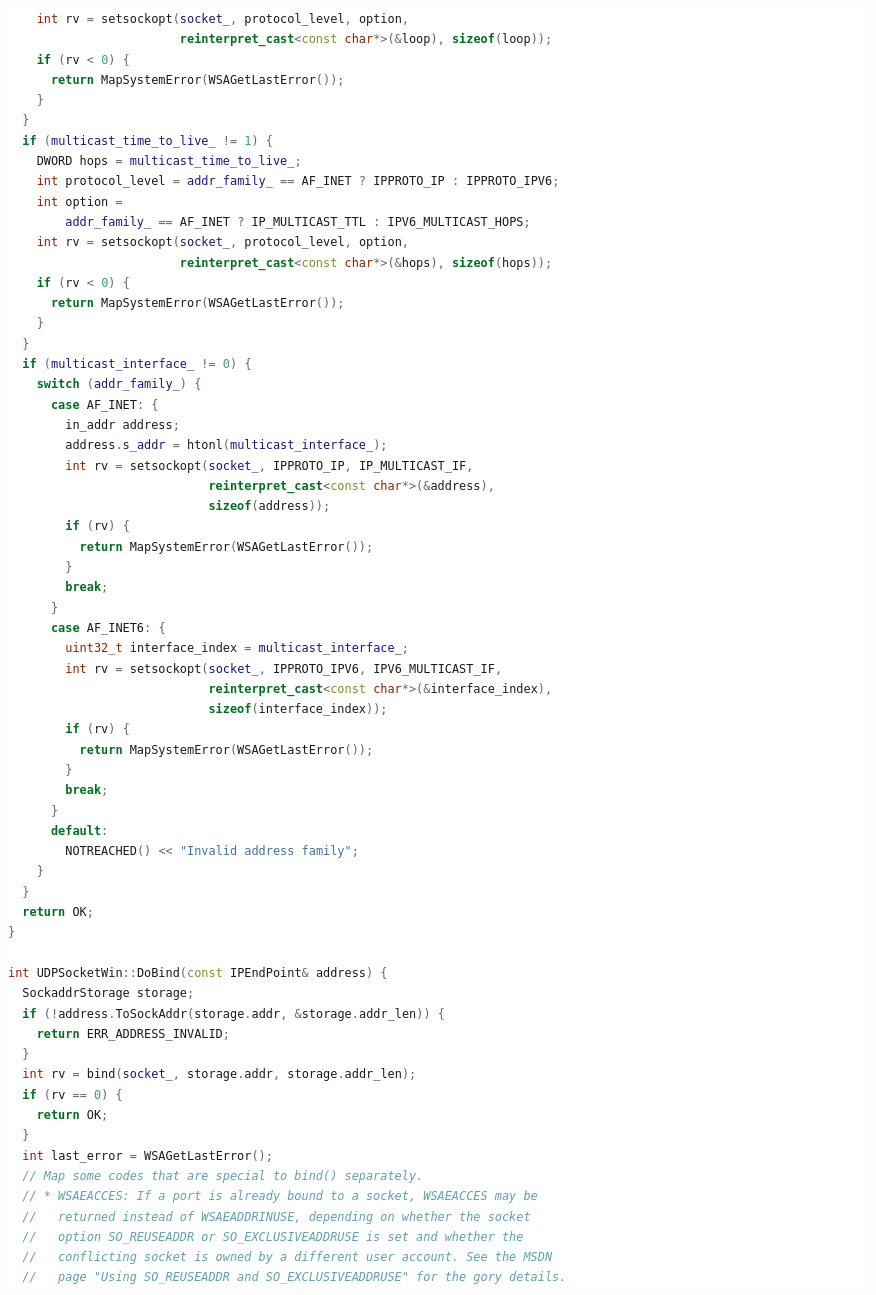 ```cpp
    int rv = setsockopt(socket_, protocol_level, option,
                        reinterpret_cast<const char*>(&loop), sizeof(loop));
    if (rv < 0) {
      return MapSystemError(WSAGetLastError());
    }
  }
  if (multicast_time_to_live_ != 1) {
    DWORD hops = multicast_time_to_live_;
    int protocol_level = addr_family_ == AF_INET ? IPPROTO_IP : IPPROTO_IPV6;
    int option =
        addr_family_ == AF_INET ? IP_MULTICAST_TTL : IPV6_MULTICAST_HOPS;
    int rv = setsockopt(socket_, protocol_level, option,
                        reinterpret_cast<const char*>(&hops), sizeof(hops));
    if (rv < 0) {
      return MapSystemError(WSAGetLastError());
    }
  }
  if (multicast_interface_ != 0) {
    switch (addr_family_) {
      case AF_INET: {
        in_addr address;
        address.s_addr = htonl(multicast_interface_);
        int rv = setsockopt(socket_, IPPROTO_IP, IP_MULTICAST_IF,
                            reinterpret_cast<const char*>(&address),
                            sizeof(address));
        if (rv) {
          return MapSystemError(WSAGetLastError());
        }
        break;
      }
      case AF_INET6: {
        uint32_t interface_index = multicast_interface_;
        int rv = setsockopt(socket_, IPPROTO_IPV6, IPV6_MULTICAST_IF,
                            reinterpret_cast<const char*>(&interface_index),
                            sizeof(interface_index));
        if (rv) {
          return MapSystemError(WSAGetLastError());
        }
        break;
      }
      default:
        NOTREACHED() << "Invalid address family";
    }
  }
  return OK;
}

int UDPSocketWin::DoBind(const IPEndPoint& address) {
  SockaddrStorage storage;
  if (!address.ToSockAddr(storage.addr, &storage.addr_len)) {
    return ERR_ADDRESS_INVALID;
  }
  int rv = bind(socket_, storage.addr, storage.addr_len);
  if (rv == 0) {
    return OK;
  }
  int last_error = WSAGetLastError();
  // Map some codes that are special to bind() separately.
  // * WSAEACCES: If a port is already bound to a socket, WSAEACCES may be
  //   returned instead of WSAEADDRINUSE, depending on whether the socket
  //   option SO_REUSEADDR or SO_EXCLUSIVEADDRUSE is set and whether the
  //   conflicting socket is owned by a different user account. See the MSDN
  //   page "Using SO_REUSEADDR and SO_EXCLUSIVEADDRUSE" for the gory details.
```